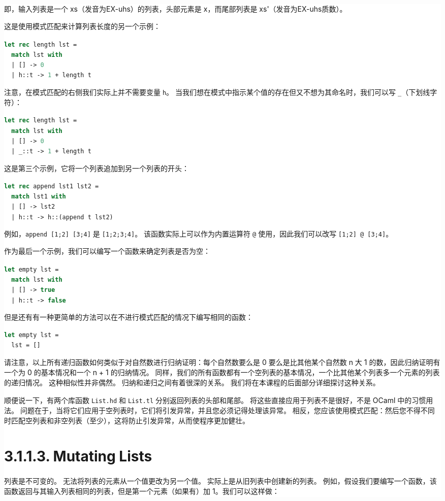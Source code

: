 即，输入列表是一个 xs（发音为EX-uhs）的列表，头部元素是 x，而尾部列表是 xs'（发音为EX-uhs质数）。

这是使用模式匹配来计算列表长度的另一个示例：

```ocaml
let rec length lst =
  match lst with
  | [] -> 0
  | h::t -> 1 + length t
```

注意，在模式匹配的右侧我们实际上并不需要变量 `h`。 当我们想在模式中指示某个值的存在但又不想为其命名时，我们可以写 `_`（下划线字符）：

```ocaml
let rec length lst =
  match lst with
  | [] -> 0
  | _::t -> 1 + length t
```

这是第三个示例，它将一个列表追加到另一个列表的开头：

```ocaml
let rec append lst1 lst2 =
  match lst1 with
  | [] -> lst2
  | h::t -> h::(append t lst2)
```

例如，`append [1;2] [3;4]` 是 `[1;2;3;4]`。 该函数实际上可以作为内置运算符 `@` 使用，因此我们可以改写 `[1;2] @ [3;4]`。

作为最后一个示例，我们可以编写一个函数来确定列表是否为空：

```ocaml
let empty lst =
  match lst with
  | [] -> true
  | h::t -> false
```

但是还有有一种更简单的方法可以在不进行模式匹配的情况下编写相同的函数：

```ocaml
let empty lst =
  lst = []
```

请注意，以上所有递归函数如何类似于对自然数进行归纳证明：每个自然数要么是 0 要么是比其他某个自然数 n 大 1 的数，因此归纳证明有一个为 0 的基本情况和一个 n + 1 的归纳情况。 同样，我们的所有函数都有一个空列表的基本情况，一个比其他某个列表多一个元素的列表的递归情况。 这种相似性并非偶然。 归纳和递归之间有着很深的关系。 我们将在本课程的后面部分详细探讨这种关系。

顺便说一下，有两个库函数 `List.hd` 和 `List.tl` 分别返回列表的头部和尾部。 将这些直接应用于列表不是很好，不是 OCaml 中的习惯用法。 问题在于，当将它们应用于空列表时，它们将引发异常，并且您必须记得处理该异常。 相反，您应该使用模式匹配：然后您不得不同时匹配空列表和非空列表（至少），这将防止引发异常，从而使程序更加健壮。



# 3.1.1.3. Mutating Lists

列表是不可变的。 无法将列表的元素从一个值更改为另一个值。 实际上是从旧列表中创建新的列表。 例如，假设我们要编写一个函数，该函数返回与其输入列表相同的列表，但是第一个元素（如果有）加 1。我们可以这样做：

